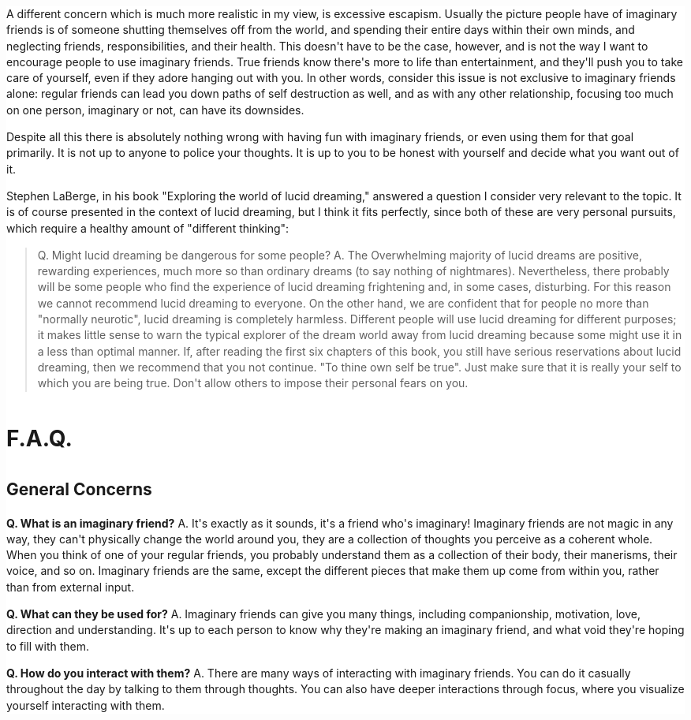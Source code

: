 A different concern which is much more realistic in my view, is excessive escapism. Usually the picture people have of imaginary friends is of someone shutting themselves off from the world, and spending their entire days within their own minds, and neglecting friends, responsibilities, and their health. This doesn't have to be the case, however, and is not the way I want to encourage people to use imaginary friends. True friends know there's more to life than entertainment, and they'll push you to take care of yourself, even if they adore hanging out with you. In other words, consider this issue is not exclusive to imaginary friends alone: regular friends can lead you down paths of self destruction as well, and as with any other relationship, focusing too much on one person, imaginary or not, can have its downsides.

Despite all this there is absolutely nothing wrong with having fun with imaginary friends, or even using them for that goal primarily. It is not up to anyone to police your thoughts. It is up to you to be honest with yourself and decide what you want out of it.

Stephen LaBerge, in his book "Exploring the world of lucid dreaming," answered a question I consider very relevant to the topic. It is of course presented in the context of lucid dreaming, but I think it fits perfectly, since both of these are very personal pursuits, which require a healthy amount of "different thinking":
> Q. Might lucid dreaming be dangerous for some people?
> A. The Overwhelming majority of lucid dreams are positive, rewarding experiences, much more so than ordinary dreams (to say nothing of nightmares). Nevertheless, there probably will be some people who find the experience of lucid dreaming frightening and, in some cases, disturbing. For this reason we cannot recommend lucid dreaming to everyone. On the other hand, we are confident that for people no more than "normally neurotic", lucid dreaming is completely harmless. Different people will use lucid dreaming for different purposes; it makes little sense to warn the typical explorer of the dream world away from lucid dreaming because some might use it in a less than optimal manner.
> If, after reading the first six chapters of this book, you still have serious reservations about lucid dreaming, then we recommend that you not continue. "To thine own self be true". Just make sure that it is really your self to which you are being true. Don't allow others to impose their personal fears on you.



# F.A.Q.


## General Concerns
 
**Q. What is an imaginary friend?**
A. It's exactly as it sounds, it's a friend who's imaginary! Imaginary friends are not magic in any way, they can't physically change the world around you, they are a collection of thoughts you perceive as a coherent whole. When you think of one of your regular friends, you probably understand them as a collection of their body, their manerisms, their voice, and so on. Imaginary friends are the same, except the different pieces that make them up come from within you, rather than from external input.
 
**Q. What can they be used for?**
A. Imaginary friends can give you many things, including companionship, motivation, love, direction and understanding. It's up to each person to know why they're making an imaginary friend, and what void they're hoping to fill with them.
 
**Q. How do you interact with them?**
A. There are many ways of interacting with imaginary friends. You can do it casually throughout the day by talking to them through thoughts. You can also have deeper interactions through focus, where you visualize yourself interacting with them. 
 
